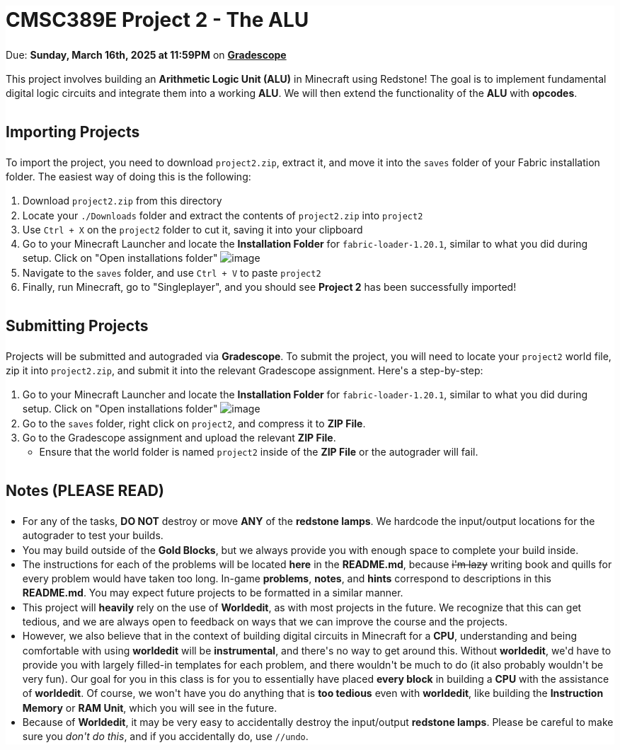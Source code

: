# CMSC389E Project 2 - The ALU

Due: **Sunday, March 16th, 2025 at 11:59PM** on **[Gradescope](https://www.gradescope.com/courses/936971/assignments/5875134/)**

This project involves building an **Arithmetic Logic Unit (ALU)** in Minecraft using Redstone! The goal is to implement fundamental digital logic circuits and integrate them into a working **ALU**. We will then extend the functionality of the **ALU** with **opcodes**.


## Importing Projects
To import the project, you need to download `project2.zip`, extract it, and move it into the `saves` folder of your Fabric installation folder. The easiest way of doing this is the following:

1. Download `project2.zip` from this directory
2. Locate your `./Downloads` folder and extract the contents of `project2.zip` into `project2`
3. Use `Ctrl + X` on the `project2` folder to cut it, saving it into your clipboard
4. Go to your Minecraft Launcher and locate the **Installation Folder** for `fabric-loader-1.20.1`, similar to what you did during setup. Click on "Open installations folder"
![image](https://hackmd.io/_uploads/B1PLvzvwJl.png)
5. Navigate to the `saves` folder, and use `Ctrl + V` to paste `project2`
6. Finally, run Minecraft, go to "Singleplayer", and you should see **Project 2** has been successfully imported!


## Submitting Projects
Projects will be submitted and autograded via **Gradescope**. To submit the project, you will need to locate your `project2` world file, zip it into `project2.zip`, and submit it into the relevant Gradescope assignment. Here's a step-by-step:

1. Go to your Minecraft Launcher and locate the **Installation Folder** for `fabric-loader-1.20.1`, similar to what you did during setup. Click on "Open installations folder"
![image](https://hackmd.io/_uploads/B1PLvzvwJl.png)
2. Go to the `saves` folder, right click on `project2`, and compress it to **ZIP File**. 
3. Go to the Gradescope assignment and upload the relevant **ZIP File**.
    - Ensure that the world folder is named `project2` inside of the **ZIP File** or the autograder will fail.

## Notes (PLEASE READ)

* For any of the tasks, **DO NOT** destroy or move **ANY** of the **redstone lamps**. We hardcode the input/output locations for the autograder to test your builds. 
* You may build outside of the **Gold Blocks**, but we always provide you with enough space to complete your build inside. 
* The instructions for each of the problems will be located **here** in the **README.md**, because ~~i'm lazy~~ writing book and quills for every problem would have taken too long. In-game **problems**, **notes**, and **hints** correspond to descriptions in this **README.md**. You may expect future projects to be formatted in a similar manner.
* This project will **heavily** rely on the use of **Worldedit**, as with most projects in the future. We recognize that this can get tedious, and we are always open to feedback on ways that we can improve the course and the projects. 
* However, we also believe that in the context of building digital circuits in Minecraft for a **CPU**, understanding and being comfortable with using **worldedit** will be **instrumental**, and there's no way to get around this. Without **worldedit**, we'd have to provide you with largely filled-in templates for each problem, and there wouldn't be much to do (it also probably wouldn't be very fun). Our goal for you in this class is for you to essentially have placed **every block** in building a **CPU** with the assistance of **worldedit**. Of course, we won't have you do anything that is **too tedious** even with **worldedit**, like building the **Instruction Memory** or **RAM Unit**, which you will see in the future. 
* Because of **Worldedit**, it may be very easy to accidentally destroy the input/output **redstone lamps**. Please be careful to make sure you *don't do this*, and if you accidentally do, use `//undo`.